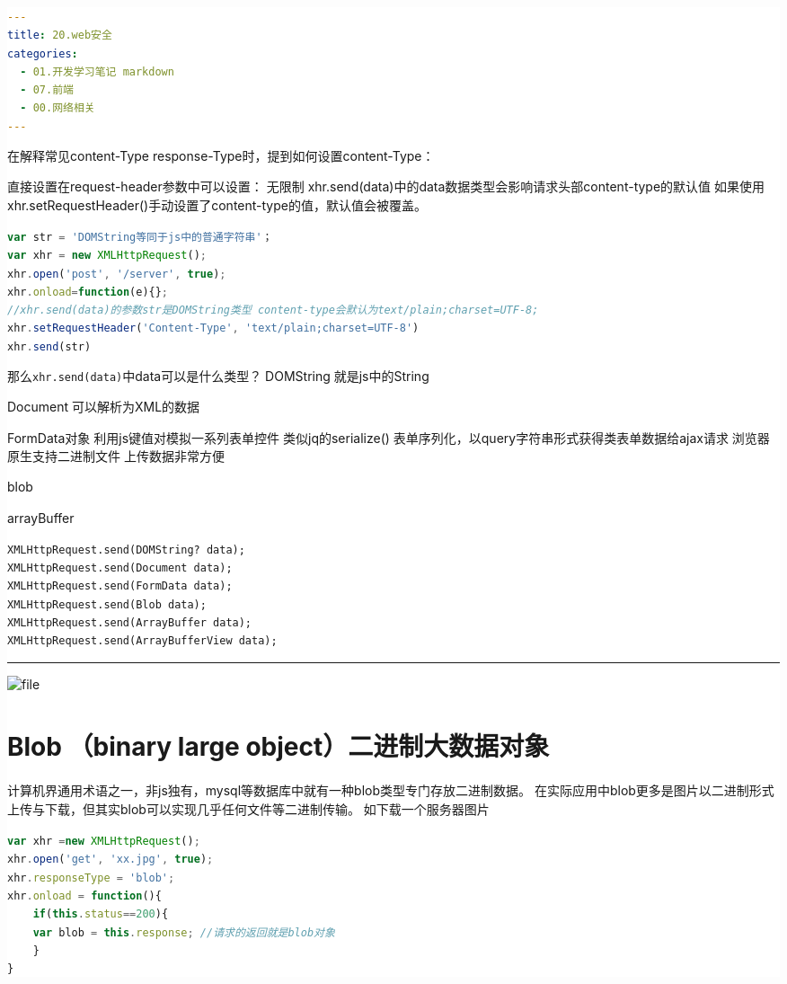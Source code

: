 ```yaml
---
title: 20.web安全
categories:
  - 01.开发学习笔记 markdown
  - 07.前端
  - 00.网络相关
---
```


在解释常见content-Type response-Type时，提到如何设置content-Type：

直接设置在request-header参数中可以设置：
无限制
xhr.send(data)中的data数据类型会影响请求头部content-type的默认值
如果使用xhr.setRequestHeader()手动设置了content-type的值，默认值会被覆盖。
```js
var str = 'DOMString等同于js中的普通字符串'；
var xhr = new XMLHttpRequest();
xhr.open('post', '/server', true);
xhr.onload=function(e){};
//xhr.send(data)的参数str是DOMString类型 content-type会默认为text/plain;charset=UTF-8;
xhr.setRequestHeader('Content-Type', 'text/plain;charset=UTF-8')
xhr.send(str)
```

那么`xhr.send(data)`中data可以是什么类型？
DOMString 
就是js中的String

Document 
可以解析为XML的数据

FormData对象
利用js键值对模拟一系列表单控件 类似jq的serialize() 表单序列化，以query字符串形式获得类表单数据给ajax请求 浏览器原生支持二进制文件 上传数据非常方便

blob 

arrayBuffer

```
XMLHttpRequest.send(DOMString? data);
XMLHttpRequest.send(Document data);
XMLHttpRequest.send(FormData data);
XMLHttpRequest.send(Blob data);
XMLHttpRequest.send(ArrayBuffer data);
XMLHttpRequest.send(ArrayBufferView data);
```

-------

![file](https://github.com/ayrikiya/pic-store/blob/main/note/IMG_1148.jpeg?raw=true)

# Blob （binary large object）二进制大数据对象 
计算机界通用术语之一，非js独有，mysql等数据库中就有一种blob类型专门存放二进制数据。
在实际应用中blob更多是图片以二进制形式上传与下载，但其实blob可以实现几乎任何文件等二进制传输。
如下载一个服务器图片
```js
var xhr =new XMLHttpRequest();
xhr.open('get', 'xx.jpg', true);
xhr.responseType = 'blob';
xhr.onload = function(){
    if(this.status==200){
    var blob = this.response; //请求的返回就是blob对象
    }
}
```